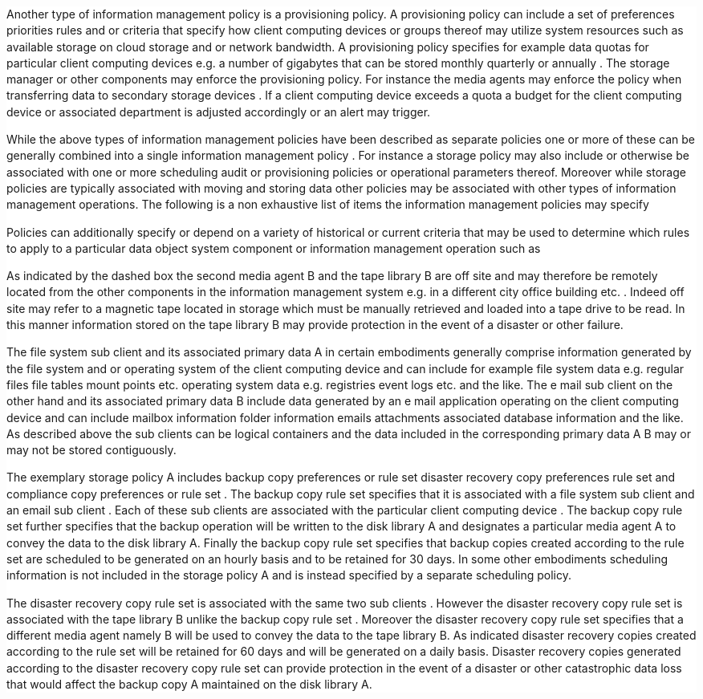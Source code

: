 Another type of information management policy is a provisioning policy. A provisioning policy can include a set of preferences priorities rules and or criteria that specify how client computing devices or groups thereof may utilize system resources such as available storage on cloud storage and or network bandwidth. A provisioning policy specifies for example data quotas for particular client computing devices e.g. a number of gigabytes that can be stored monthly quarterly or annually . The storage manager or other components may enforce the provisioning policy. For instance the media agents may enforce the policy when transferring data to secondary storage devices . If a client computing device exceeds a quota a budget for the client computing device or associated department is adjusted accordingly or an alert may trigger.

While the above types of information management policies have been described as separate policies one or more of these can be generally combined into a single information management policy . For instance a storage policy may also include or otherwise be associated with one or more scheduling audit or provisioning policies or operational parameters thereof. Moreover while storage policies are typically associated with moving and storing data other policies may be associated with other types of information management operations. The following is a non exhaustive list of items the information management policies may specify 

Policies can additionally specify or depend on a variety of historical or current criteria that may be used to determine which rules to apply to a particular data object system component or information management operation such as 

As indicated by the dashed box the second media agent B and the tape library B are off site and may therefore be remotely located from the other components in the information management system e.g. in a different city office building etc. . Indeed off site may refer to a magnetic tape located in storage which must be manually retrieved and loaded into a tape drive to be read. In this manner information stored on the tape library B may provide protection in the event of a disaster or other failure.

The file system sub client and its associated primary data A in certain embodiments generally comprise information generated by the file system and or operating system of the client computing device and can include for example file system data e.g. regular files file tables mount points etc. operating system data e.g. registries event logs etc. and the like. The e mail sub client on the other hand and its associated primary data B include data generated by an e mail application operating on the client computing device and can include mailbox information folder information emails attachments associated database information and the like. As described above the sub clients can be logical containers and the data included in the corresponding primary data A B may or may not be stored contiguously.

The exemplary storage policy A includes backup copy preferences or rule set disaster recovery copy preferences rule set and compliance copy preferences or rule set . The backup copy rule set specifies that it is associated with a file system sub client and an email sub client . Each of these sub clients are associated with the particular client computing device . The backup copy rule set further specifies that the backup operation will be written to the disk library A and designates a particular media agent A to convey the data to the disk library A. Finally the backup copy rule set specifies that backup copies created according to the rule set are scheduled to be generated on an hourly basis and to be retained for 30 days. In some other embodiments scheduling information is not included in the storage policy A and is instead specified by a separate scheduling policy.

The disaster recovery copy rule set is associated with the same two sub clients . However the disaster recovery copy rule set is associated with the tape library B unlike the backup copy rule set . Moreover the disaster recovery copy rule set specifies that a different media agent namely B will be used to convey the data to the tape library B. As indicated disaster recovery copies created according to the rule set will be retained for 60 days and will be generated on a daily basis. Disaster recovery copies generated according to the disaster recovery copy rule set can provide protection in the event of a disaster or other catastrophic data loss that would affect the backup copy A maintained on the disk library A.
